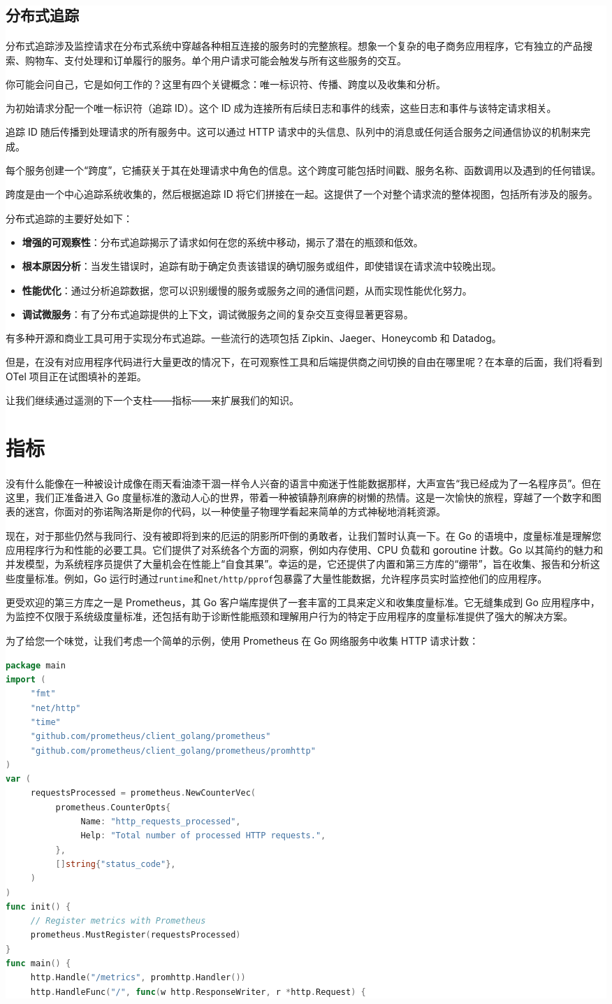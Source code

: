 ## 分布式追踪

分布式追踪涉及监控请求在分布式系统中穿越各种相互连接的服务时的完整旅程。想象一个复杂的电子商务应用程序，它有独立的产品搜索、购物车、支付处理和订单履行的服务。单个用户请求可能会触发与所有这些服务的交互。

你可能会问自己，它是如何工作的？这里有四个关键概念：唯一标识符、传播、跨度以及收集和分析。

为初始请求分配一个唯一标识符（追踪 ID）。这个 ID 成为连接所有后续日志和事件的线索，这些日志和事件与该特定请求相关。

追踪 ID 随后传播到处理请求的所有服务中。这可以通过 HTTP 请求中的头信息、队列中的消息或任何适合服务之间通信协议的机制来完成。

每个服务创建一个“跨度”，它捕获关于其在处理请求中角色的信息。这个跨度可能包括时间戳、服务名称、函数调用以及遇到的任何错误。

跨度是由一个中心追踪系统收集的，然后根据追踪 ID 将它们拼接在一起。这提供了一个对整个请求流的整体视图，包括所有涉及的服务。

分布式追踪的主要好处如下：

+   **增强的可观察性**：分布式追踪揭示了请求如何在您的系统中移动，揭示了潜在的瓶颈和低效。

+   **根本原因分析**：当发生错误时，追踪有助于确定负责该错误的确切服务或组件，即使错误在请求流中较晚出现。

+   **性能优化**：通过分析追踪数据，您可以识别缓慢的服务或服务之间的通信问题，从而实现性能优化努力。

+   **调试微服务**：有了分布式追踪提供的上下文，调试微服务之间的复杂交互变得显著更容易。

有多种开源和商业工具可用于实现分布式追踪。一些流行的选项包括 Zipkin、Jaeger、Honeycomb 和 Datadog。

但是，在没有对应用程序代码进行大量更改的情况下，在可观察性工具和后端提供商之间切换的自由在哪里呢？在本章的后面，我们将看到 OTel 项目正在试图填补的差距。

让我们继续通过遥测的下一个支柱——指标——来扩展我们的知识。

# 指标

没有什么能像在一种被设计成像在雨天看油漆干涸一样令人兴奋的语言中痴迷于性能数据那样，大声宣告“我已经成为了一名程序员”。但在这里，我们正准备进入 Go 度量标准的激动人心的世界，带着一种被镇静剂麻痹的树懒的热情。这是一次愉快的旅程，穿越了一个数字和图表的迷宫，你面对的弥诺陶洛斯是你的代码，以一种使量子物理学看起来简单的方式神秘地消耗资源。

现在，对于那些仍然与我同行、没有被即将到来的厄运的阴影所吓倒的勇敢者，让我们暂时认真一下。在 Go 的语境中，度量标准是理解您应用程序行为和性能的必要工具。它们提供了对系统各个方面的洞察，例如内存使用、CPU 负载和 goroutine 计数。Go 以其简约的魅力和并发模型，为系统程序员提供了大量机会在性能上“自食其果”。幸运的是，它还提供了内置和第三方库的“绷带”，旨在收集、报告和分析这些度量标准。例如，Go 运行时通过`runtime`和`net/http/pprof`包暴露了大量性能数据，允许程序员实时监控他们的应用程序。

更受欢迎的第三方库之一是 Prometheus，其 Go 客户端库提供了一套丰富的工具来定义和收集度量标准。它无缝集成到 Go 应用程序中，为监控不仅限于系统级度量标准，还包括有助于诊断性能瓶颈和理解用户行为的特定于应用程序的度量标准提供了强大的解决方案。

为了给您一个味觉，让我们考虑一个简单的示例，使用 Prometheus 在 Go 网络服务中收集 HTTP 请求计数：

```go
package main
import (
     "fmt"
     "net/http"
     "time"
     "github.com/prometheus/client_golang/prometheus"
     "github.com/prometheus/client_golang/prometheus/promhttp"
)
var (
     requestsProcessed = prometheus.NewCounterVec(
          prometheus.CounterOpts{
               Name: "http_requests_processed",
               Help: "Total number of processed HTTP requests.",
          },
          []string{"status_code"},
     )
)
func init() {
     // Register metrics with Prometheus
     prometheus.MustRegister(requestsProcessed)
}
func main() {
     http.Handle("/metrics", promhttp.Handler())
     http.HandleFunc("/", func(w http.ResponseWriter, r *http.Request) {
```